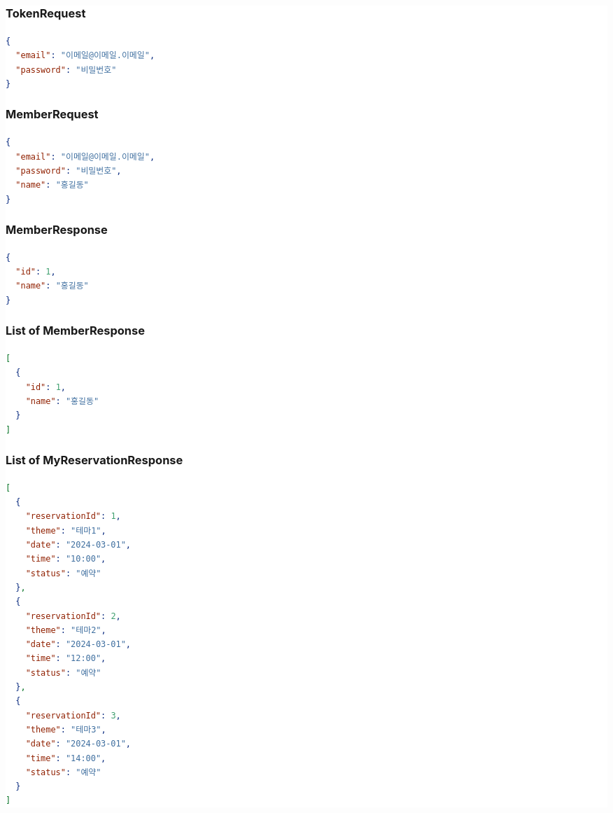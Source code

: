 ### TokenRequest

```json
{
  "email": "이메일@이메일.이메일",
  "password": "비밀번호"
}
```

### MemberRequest

```json
{
  "email": "이메일@이메일.이메일",
  "password": "비밀번호",
  "name": "홍길동"
}
```

### MemberResponse

```json
{
  "id": 1,
  "name": "홍길동"
}
```

### List of MemberResponse

```json
[
  {
    "id": 1,
    "name": "홍길동"
  }
]
```

### List of MyReservationResponse

```json
[
  {
    "reservationId": 1,
    "theme": "테마1",
    "date": "2024-03-01",
    "time": "10:00",
    "status": "예약"
  },
  {
    "reservationId": 2,
    "theme": "테마2",
    "date": "2024-03-01",
    "time": "12:00",
    "status": "예약"
  },
  {
    "reservationId": 3,
    "theme": "테마3",
    "date": "2024-03-01",
    "time": "14:00",
    "status": "예약"
  }
]
```